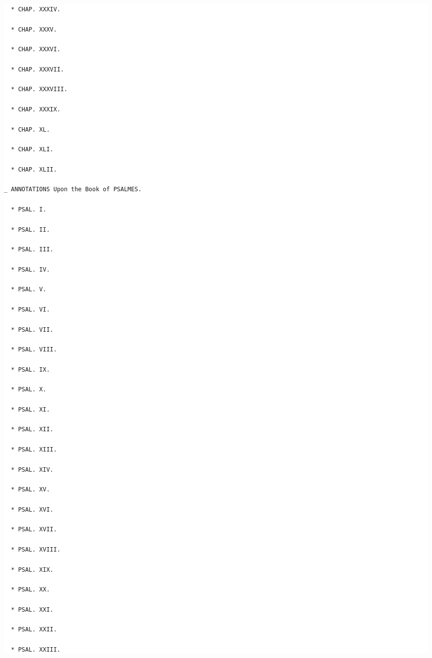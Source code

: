       * CHAP. XXXIV.

      * CHAP. XXXV.

      * CHAP. XXXVI.

      * CHAP. XXXVII.

      * CHAP. XXXVIII.

      * CHAP. XXXIX.

      * CHAP. XL.

      * CHAP. XLI.

      * CHAP. XLII.

    _ ANNOTATIONS Upon the Book of PSALMES.

      * PSAL. I.

      * PSAL. II.

      * PSAL. III.

      * PSAL. IV.

      * PSAL. V.

      * PSAL. VI.

      * PSAL. VII.

      * PSAL. VIII.

      * PSAL. IX.

      * PSAL. X.

      * PSAL. XI.

      * PSAL. XII.

      * PSAL. XIII.

      * PSAL. XIV.

      * PSAL. XV.

      * PSAL. XVI.

      * PSAL. XVII.

      * PSAL. XVIII.

      * PSAL. XIX.

      * PSAL. XX.

      * PSAL. XXI.

      * PSAL. XXII.

      * PSAL. XXIII.
